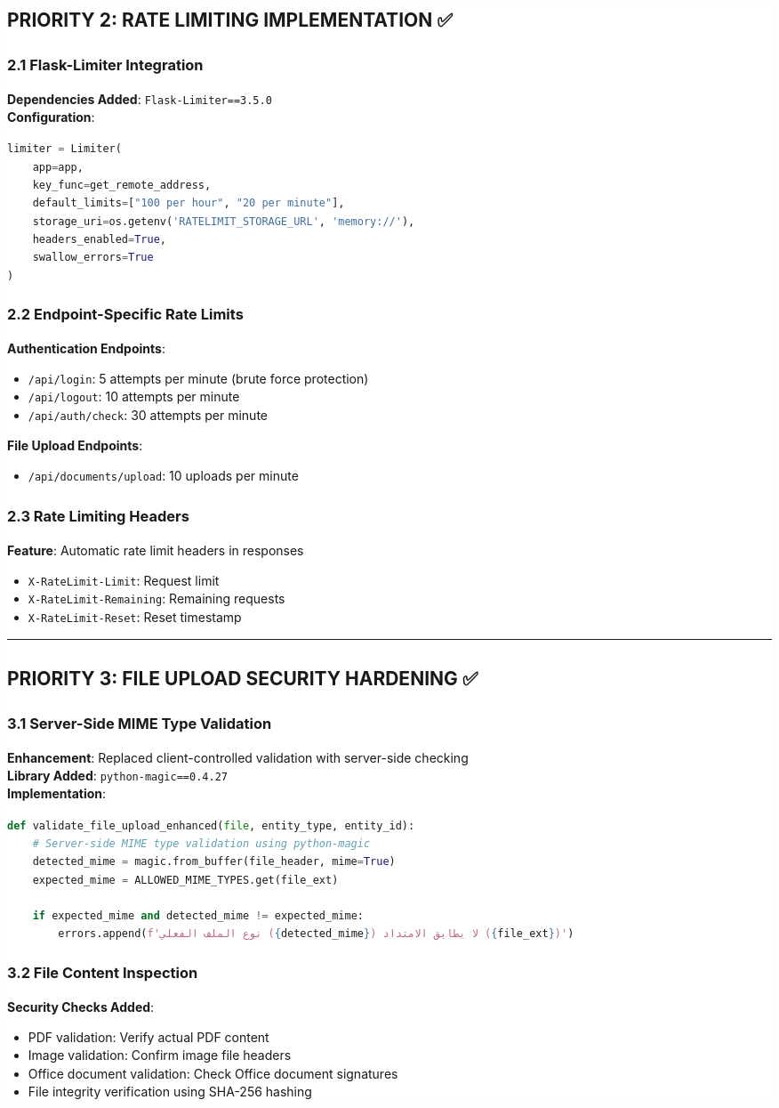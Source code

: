 
## PRIORITY 2: RATE LIMITING IMPLEMENTATION ✅

### 2.1 Flask-Limiter Integration
**Dependencies Added**: `Flask-Limiter==3.5.0`  
**Configuration**:
```python
limiter = Limiter(
    app=app,
    key_func=get_remote_address,
    default_limits=["100 per hour", "20 per minute"],
    storage_uri=os.getenv('RATELIMIT_STORAGE_URL', 'memory://'),
    headers_enabled=True,
    swallow_errors=True
)
```

### 2.2 Endpoint-Specific Rate Limits
**Authentication Endpoints**:
- `/api/login`: 5 attempts per minute (brute force protection)
- `/api/logout`: 10 attempts per minute
- `/api/auth/check`: 30 attempts per minute

**File Upload Endpoints**:
- `/api/documents/upload`: 10 uploads per minute

### 2.3 Rate Limiting Headers
**Feature**: Automatic rate limit headers in responses
- `X-RateLimit-Limit`: Request limit
- `X-RateLimit-Remaining`: Remaining requests
- `X-RateLimit-Reset`: Reset timestamp

---

## PRIORITY 3: FILE UPLOAD SECURITY HARDENING ✅

### 3.1 Server-Side MIME Type Validation
**Enhancement**: Replaced client-controlled validation with server-side checking  
**Library Added**: `python-magic==0.4.27`  
**Implementation**:
```python
def validate_file_upload_enhanced(file, entity_type, entity_id):
    # Server-side MIME type validation using python-magic
    detected_mime = magic.from_buffer(file_header, mime=True)
    expected_mime = ALLOWED_MIME_TYPES.get(file_ext)
    
    if expected_mime and detected_mime != expected_mime:
        errors.append(f'نوع الملف الفعلي ({detected_mime}) لا يطابق الامتداد ({file_ext})')
```

### 3.2 File Content Inspection
**Security Checks Added**:
- PDF validation: Verify actual PDF content
- Image validation: Confirm image file headers
- Office document validation: Check Office document signatures
- File integrity verification using SHA-256 hashing
